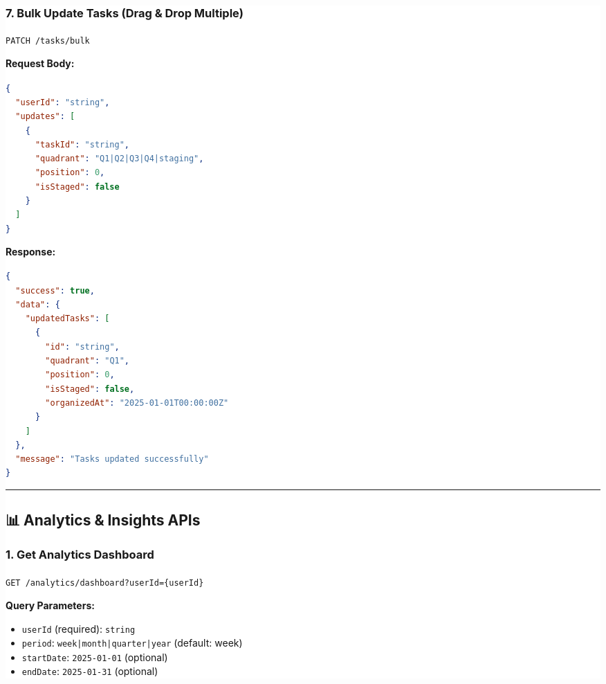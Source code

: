 ### 7. Bulk Update Tasks (Drag & Drop Multiple)

```http
PATCH /tasks/bulk
```

**Request Body:**

```json
{
  "userId": "string",
  "updates": [
    {
      "taskId": "string",
      "quadrant": "Q1|Q2|Q3|Q4|staging",
      "position": 0,
      "isStaged": false
    }
  ]
}
```

**Response:**

```json
{
  "success": true,
  "data": {
    "updatedTasks": [
      {
        "id": "string",
        "quadrant": "Q1",
        "position": 0,
        "isStaged": false,
        "organizedAt": "2025-01-01T00:00:00Z"
      }
    ]
  },
  "message": "Tasks updated successfully"
}
```

---

## 📊 Analytics & Insights APIs

### 1. Get Analytics Dashboard

```http
GET /analytics/dashboard?userId={userId}
```

**Query Parameters:**

- `userId` (required): `string`
- `period`: `week|month|quarter|year` (default: week)
- `startDate`: `2025-01-01` (optional)
- `endDate`: `2025-01-31` (optional)

